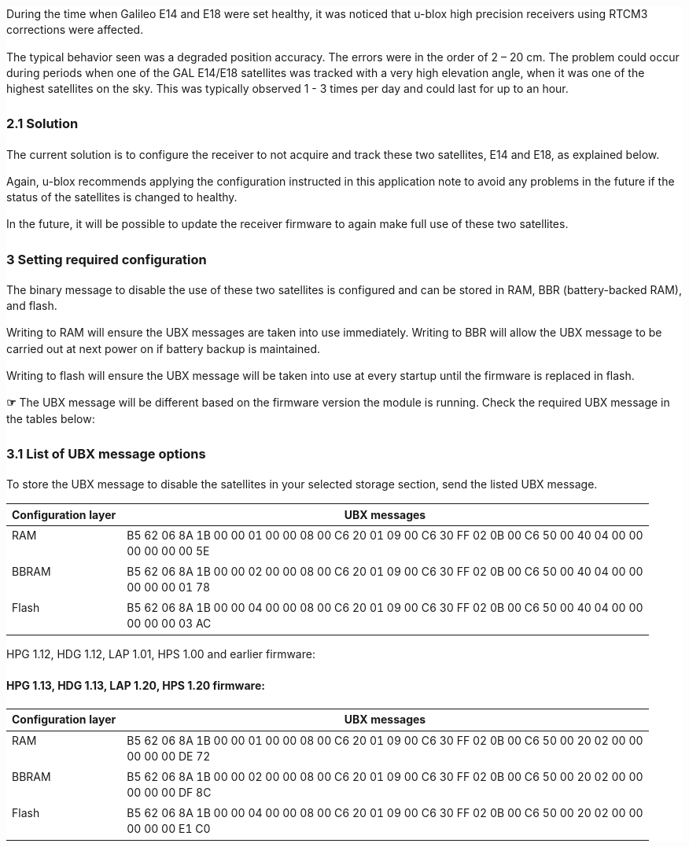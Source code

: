During the time when Galileo E14 and E18 were set healthy, it was noticed that u-blox high precision receivers using RTCM3 corrections were affected.

The typical behavior seen was a degraded position accuracy. The errors were in the order of 2 – 20 cm. The problem could occur during periods when one of the GAL E14/E18 satellites was tracked with a very high elevation angle, when it was one of the highest satellites on the sky. This was typically observed 1 - 3 times per day and could last for up to an hour.

### <span id="page-3-2"></span>**2.1 Solution**

The current solution is to configure the receiver to not acquire and track these two satellites, E14 and E18, as explained below.

Again, u-blox recommends applying the configuration instructed in this application note to avoid any problems in the future if the status of the satellites is changed to healthy.

In the future, it will be possible to update the receiver firmware to again make full use of these two satellites.



### <span id="page-4-0"></span>**3 Setting required configuration**

The binary message to disable the use of these two satellites is configured and can be stored in RAM, BBR (battery-backed RAM), and flash.

Writing to RAM will ensure the UBX messages are taken into use immediately. Writing to BBR will allow the UBX message to be carried out at next power on if battery backup is maintained.

Writing to flash will ensure the UBX message will be taken into use at every startup until the firmware is replaced in flash.

**☞** The UBX message will be different based on the firmware version the module is running. Check the required UBX message in the tables below:

### <span id="page-4-1"></span>**3.1 List of UBX message options**

To store the UBX message to disable the satellites in your selected storage section, send the listed UBX message.

| Configuration layer | UBX messages                                                                                                |
|---------------------|-------------------------------------------------------------------------------------------------------------|
| RAM                 | B5 62 06 8A 1B 00 00 01 00 00 08 00 C6 20 01 09 00 C6 30 FF 02 0B 00 C6 50 00 40 04 00 00<br>00 00 00 00 5E |
| BBRAM               | B5 62 06 8A 1B 00 00 02 00 00 08 00 C6 20 01 09 00 C6 30 FF 02 0B 00 C6 50 00 40 04 00 00<br>00 00 00 01 78 |
| Flash               | B5 62 06 8A 1B 00 00 04 00 00 08 00 C6 20 01 09 00 C6 30 FF 02 0B 00 C6 50 00 40 04 00 00<br>00 00 00 03 AC |

HPG 1.12, HDG 1.12, LAP 1.01, HPS 1.00 and earlier firmware:

#### HPG 1.13, HDG 1.13, LAP 1.20, HPS 1.20 firmware:

| Configuration layer | UBX messages                                                                                                |
|---------------------|-------------------------------------------------------------------------------------------------------------|
| RAM                 | B5 62 06 8A 1B 00 00 01 00 00 08 00 C6 20 01 09 00 C6 30 FF 02 0B 00 C6 50 00 20 02 00 00<br>00 00 00 DE 72 |
| BBRAM               | B5 62 06 8A 1B 00 00 02 00 00 08 00 C6 20 01 09 00 C6 30 FF 02 0B 00 C6 50 00 20 02 00 00<br>00 00 00 DF 8C |
| Flash               | B5 62 06 8A 1B 00 00 04 00 00 08 00 C6 20 01 09 00 C6 30 FF 02 0B 00 C6 50 00 20 02 00 00<br>00 00 00 E1 C0 |
